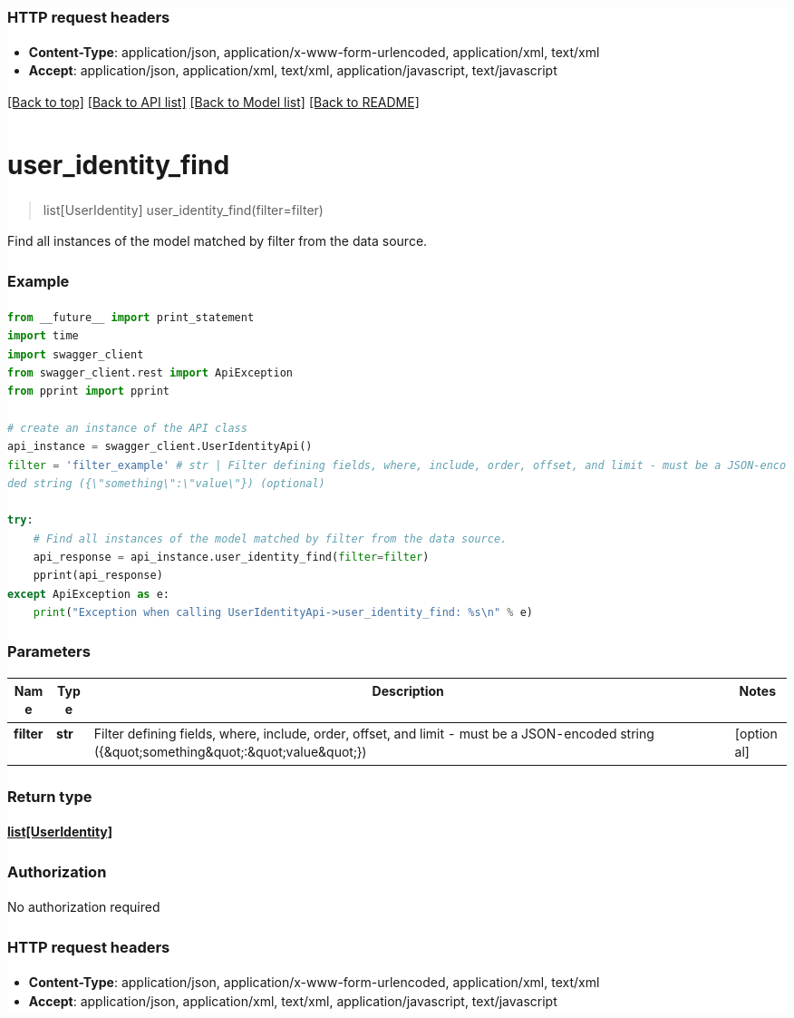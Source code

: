 ### HTTP request headers

 - **Content-Type**: application/json, application/x-www-form-urlencoded, application/xml, text/xml
 - **Accept**: application/json, application/xml, text/xml, application/javascript, text/javascript

[[Back to top]](#) [[Back to API list]](../README.md#documentation-for-api-endpoints) [[Back to Model list]](../README.md#documentation-for-models) [[Back to README]](../README.md)

# **user_identity_find**
> list[UserIdentity] user_identity_find(filter=filter)

Find all instances of the model matched by filter from the data source.

### Example 
```python
from __future__ import print_statement
import time
import swagger_client
from swagger_client.rest import ApiException
from pprint import pprint

# create an instance of the API class
api_instance = swagger_client.UserIdentityApi()
filter = 'filter_example' # str | Filter defining fields, where, include, order, offset, and limit - must be a JSON-encoded string ({\"something\":\"value\"}) (optional)

try: 
    # Find all instances of the model matched by filter from the data source.
    api_response = api_instance.user_identity_find(filter=filter)
    pprint(api_response)
except ApiException as e:
    print("Exception when calling UserIdentityApi->user_identity_find: %s\n" % e)
```

### Parameters

Name | Type | Description  | Notes
------------- | ------------- | ------------- | -------------
 **filter** | **str**| Filter defining fields, where, include, order, offset, and limit - must be a JSON-encoded string ({\&quot;something\&quot;:\&quot;value\&quot;}) | [optional] 

### Return type

[**list[UserIdentity]**](UserIdentity.md)

### Authorization

No authorization required

### HTTP request headers

 - **Content-Type**: application/json, application/x-www-form-urlencoded, application/xml, text/xml
 - **Accept**: application/json, application/xml, text/xml, application/javascript, text/javascript
